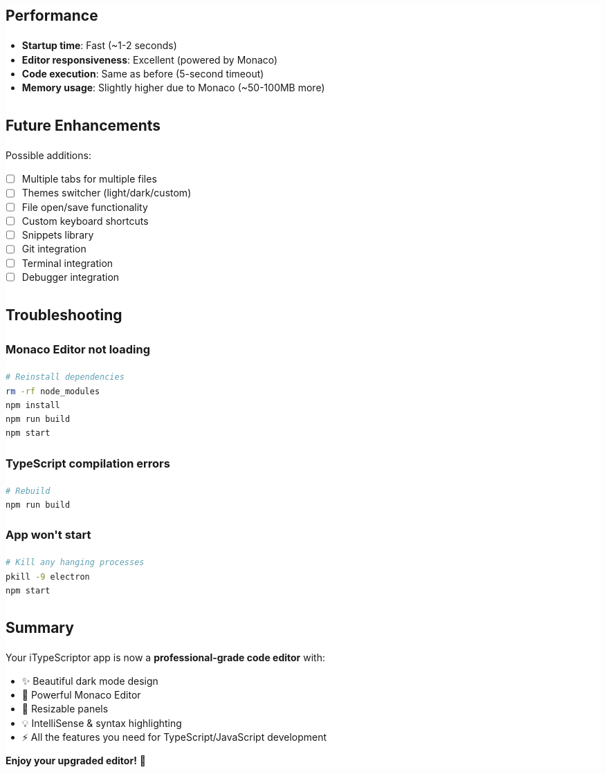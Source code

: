 ## Performance

- **Startup time**: Fast (~1-2 seconds)
- **Editor responsiveness**: Excellent (powered by Monaco)
- **Code execution**: Same as before (5-second timeout)
- **Memory usage**: Slightly higher due to Monaco (~50-100MB more)

## Future Enhancements

Possible additions:
- [ ] Multiple tabs for multiple files
- [ ] Themes switcher (light/dark/custom)
- [ ] File open/save functionality
- [ ] Custom keyboard shortcuts
- [ ] Snippets library
- [ ] Git integration
- [ ] Terminal integration
- [ ] Debugger integration

## Troubleshooting

### Monaco Editor not loading
```bash
# Reinstall dependencies
rm -rf node_modules
npm install
npm run build
npm start
```

### TypeScript compilation errors
```bash
# Rebuild
npm run build
```

### App won't start
```bash
# Kill any hanging processes
pkill -9 electron
npm start
```

## Summary

Your iTypeScriptor app is now a **professional-grade code editor** with:
- ✨ Beautiful dark mode design
- 🚀 Powerful Monaco Editor
- 📐 Resizable panels
- 💡 IntelliSense & syntax highlighting
- ⚡ All the features you need for TypeScript/JavaScript development

**Enjoy your upgraded editor!** 🎉

